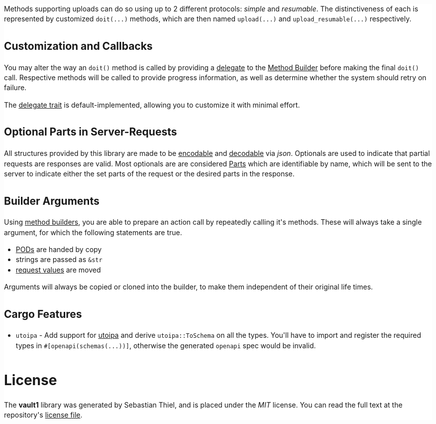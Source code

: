 Methods supporting uploads can do so using up to 2 different protocols:
*simple* and *resumable*. The distinctiveness of each is represented by customized
`doit(...)` methods, which are then named `upload(...)` and `upload_resumable(...)` respectively.

## Customization and Callbacks

You may alter the way an `doit()` method is called by providing a [delegate](https://docs.rs/google-vault1/7.0.0+20240617/google_vault1/common::Delegate) to the
[Method Builder](https://docs.rs/google-vault1/7.0.0+20240617/google_vault1/common::CallBuilder) before making the final `doit()` call.
Respective methods will be called to provide progress information, as well as determine whether the system should
retry on failure.

The [delegate trait](https://docs.rs/google-vault1/7.0.0+20240617/google_vault1/common::Delegate) is default-implemented, allowing you to customize it with minimal effort.

## Optional Parts in Server-Requests

All structures provided by this library are made to be [encodable](https://docs.rs/google-vault1/7.0.0+20240617/google_vault1/common::RequestValue) and
[decodable](https://docs.rs/google-vault1/7.0.0+20240617/google_vault1/common::ResponseResult) via *json*. Optionals are used to indicate that partial requests are responses
are valid.
Most optionals are are considered [Parts](https://docs.rs/google-vault1/7.0.0+20240617/google_vault1/common::Part) which are identifiable by name, which will be sent to
the server to indicate either the set parts of the request or the desired parts in the response.

## Builder Arguments

Using [method builders](https://docs.rs/google-vault1/7.0.0+20240617/google_vault1/common::CallBuilder), you are able to prepare an action call by repeatedly calling it's methods.
These will always take a single argument, for which the following statements are true.

* [PODs][wiki-pod] are handed by copy
* strings are passed as `&str`
* [request values](https://docs.rs/google-vault1/7.0.0+20240617/google_vault1/common::RequestValue) are moved

Arguments will always be copied or cloned into the builder, to make them independent of their original life times.

[wiki-pod]: http://en.wikipedia.org/wiki/Plain_old_data_structure
[builder-pattern]: http://en.wikipedia.org/wiki/Builder_pattern
[google-go-api]: https://github.com/google/google-api-go-client

## Cargo Features

* `utoipa` - Add support for [utoipa](https://crates.io/crates/utoipa) and derive `utoipa::ToSchema` on all
the types. You'll have to import and register the required types in `#[openapi(schemas(...))]`, otherwise the
generated `openapi` spec would be invalid.


# License
The **vault1** library was generated by Sebastian Thiel, and is placed
under the *MIT* license.
You can read the full text at the repository's [license file][repo-license].

[repo-license]: https://github.com/Byron/google-apis-rsblob/main/LICENSE.md

